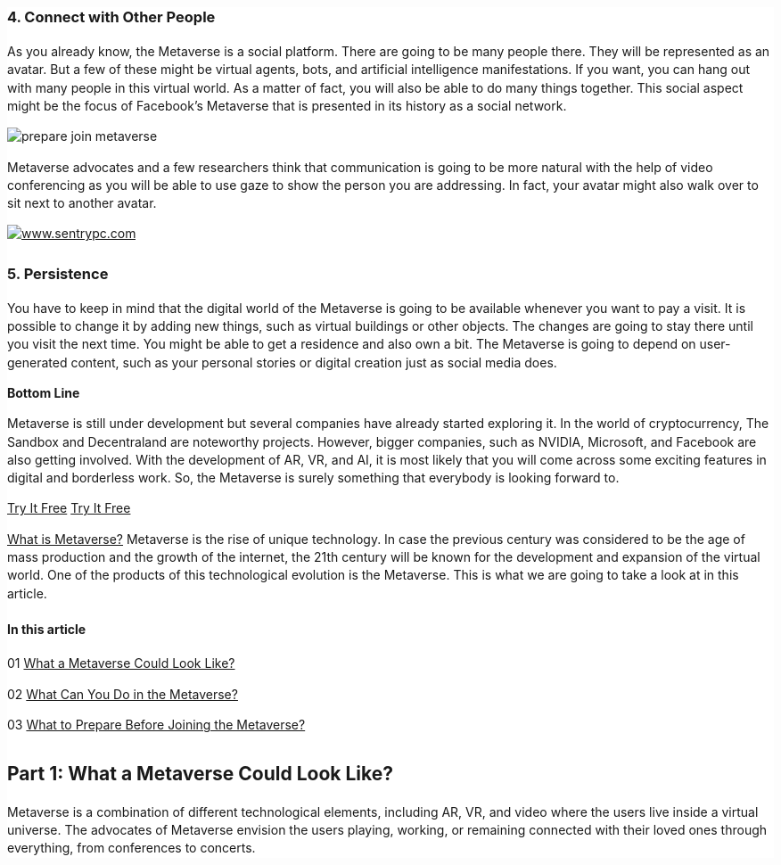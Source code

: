### 4\. Connect with Other People

As you already know, the Metaverse is a social platform. There are going to be many people there. They will be represented as an avatar. But a few of these might be virtual agents, bots, and artificial intelligence manifestations. If you want, you can hang out with many people in this virtual world. As a matter of fact, you will also be able to do many things together. This social aspect might be the focus of Facebook’s Metaverse that is presented in its history as a social network.

![prepare join metaverse](https://images.wondershare.com/filmora/article-images/2021/prepare-join-metaverse.jpg)

Metaverse advocates and a few researchers think that communication is going to be more natural with the help of video conferencing as you will be able to use gaze to show the person you are addressing. In fact, your avatar might also walk over to sit next to another avatar.


<a href="https://sentrypc.7eer.net/c/5597632/398457/3022" target="_top" id="398457"><img src="//a.impactradius-go.com/display-ad/3022-398457" border="0" alt="www.sentrypc.com" width="980" height="120"/></a><img height="0" width="0" src="https://sentrypc.7eer.net/i/5597632/398457/3022" style="position:absolute;visibility:hidden;" border="0" />

### 5\. Persistence

You have to keep in mind that the digital world of the Metaverse is going to be available whenever you want to pay a visit. It is possible to change it by adding new things, such as virtual buildings or other objects. The changes are going to stay there until you visit the next time. You might be able to get a residence and also own a bit. The Metaverse is going to depend on user-generated content, such as your personal stories or digital creation just as social media does.

**Bottom Line**

Metaverse is still under development but several companies have already started exploring it. In the world of cryptocurrency, The Sandbox and Decentraland are noteworthy projects. However, bigger companies, such as NVIDIA, Microsoft, and Facebook are also getting involved. With the development of AR, VR, and AI, it is most likely that you will come across some exciting features in digital and borderless work. So, the Metaverse is surely something that everybody is looking forward to.

[Try It Free](https://tools.techidaily.com/wondershare/filmora/download/) [Try It Free](https://tools.techidaily.com/wondershare/filmora/download/)

[What is Metaverse?](https://tools.techidaily.com/wondershare/filmora/download/) Metaverse is the rise of unique technology. In case the previous century was considered to be the age of mass production and the growth of the internet, the 21th century will be known for the development and expansion of the virtual world. One of the products of this technological evolution is the Metaverse. This is what we are going to take a look at in this article.

#### In this article

01 [What a Metaverse Could Look Like?](#part1)

02 [What Can You Do in the Metaverse?](#part2)

03 [What to Prepare Before Joining the Metaverse?](#part3)

## Part 1: What a Metaverse Could Look Like?

Metaverse is a combination of different technological elements, including AR, VR, and video where the users live inside a virtual universe. The advocates of Metaverse envision the users playing, working, or remaining connected with their loved ones through everything, from conferences to concerts.
